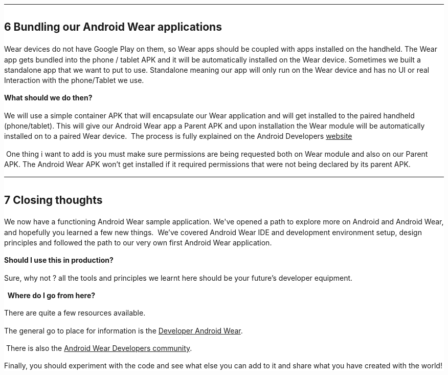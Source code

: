 ********

## 6 Bundling our Android Wear applications

Wear devices do not have Google Play on them, so Wear apps should be coupled with apps installed on the handheld. The Wear app gets bundled into the phone / tablet APK and it will be automatically installed on the Wear device. Sometimes we built a standalone app that we want to put to use. Standalone meaning our app will only run on the Wear device and has no UI or real Interaction with the phone/Tablet we use. 

**What should we do then?** 

We will use a simple container APK that will encapsulate our Wear application and will get installed to the paired handheld (phone/tablet). This will give our Android Wear app a Parent APK and upon installation the Wear module will be automatically installed on to a paired Wear device.  The process is fully explained on the Android Developers [website](http://developer.android.com/training/wearables/apps/packaging.html)

 One thing i want to add is you must make sure permissions are being requested both on Wear module and also on our Parent APK. The Android Wear APK won’t get installed if it required permissions that were not being declared by its parent APK.

*********

## 7 Closing thoughts

We now have a functioning Android Wear sample application. We've opened a path to explore more on Android and Android Wear, and hopefully you learned a few new things.  We’ve covered Android Wear IDE and development environment setup, design principles and followed the path to our very own first Android Wear application.

**Should I use this in production?**

Sure, why not ?  all the tools and principles we learnt here should be your future’s developer equipment. 

**  Where do I go from here?**

There are quite a few resources available. 

The general go to place for information is the [Developer Android Wear](http://developer.android.com/wear/index.html).

 There is also the [Android Wear Developers community](https://plus.google.com/communities/113381227473021565406).

Finally, you should experiment with the code and see what else you can add to it and share what you have created with the world!